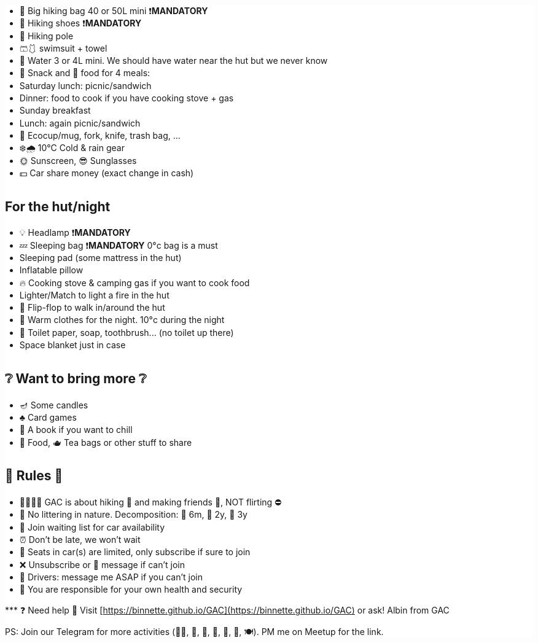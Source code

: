 * 🎒 Big hiking bag 40 or 50L mini ❗️**MANDATORY**
* 🥾 Hiking shoes ❗️**MANDATORY**
* 🥢 Hiking pole
* 🩳🩱 swimsuit + towel
* 🧃 Water 3 or 4L mini. We should have water near the hut but we never know
* 🍫 Snack and 🥕 food for 4 meals:
* Saturday lunch: picnic/sandwich
* Dinner: food to cook if you have cooking stove + gas
* Sunday breakfast
* Lunch: again picnic/sandwich
* 🍵 Ecocup/mug, fork, knife, trash bag, ...
* ❄️🌧️ 10°C Cold & rain gear
* 🌞 Sunscreen, 😎 Sunglasses
* 💵 Car share money (exact change in cash)

##  For the hut/night 

* 💡 Headlamp ❗️**MANDATORY**
* 💤 Sleeping bag ❗️**MANDATORY** 0°c bag is a must
* Sleeping pad (some mattress in the hut)
* Inflatable pillow
* 🔥 Cooking stove & camping gas if you want to cook food
* Lighter/Match to light a fire in the hut
* 👡 Flip-flop to walk in/around the hut
* 🥶 Warm clothes for the night. 10°c during the night
* 🧻 Toilet paper, soap, toothbrush... (no toilet up there)
* Space blanket just in case

##  ❔ Want to bring more ❔ 

* 🪔 Some candles
* ♣️ Card games
* 📗 A book if you want to chill
* 🥨 Food, 🫖 Tea bags or other stuff to share

##  📜 Rules 📜 

* 🚶‍♀️🚶‍♂️ GAC is about hiking 🥾 and making friends 🤗, NOT flirting ⛔
* 🚮 No littering in nature. Decomposition: 🍊 6m, 🍌 2y, 🥚 3y
* 🚗 Join waiting list for car availability
* ⏰ Don’t be late, we won’t wait
* 💺 Seats in car(s) are limited, only subscribe if sure to join
* ❌ Unsubscribe or 💬 message if can’t join
* 🚗 Drivers: message me ASAP if you can’t join
* 💟 You are responsible for your own health and security

\*\*\*
❓ Need help 🤔 Visit [https://binnette.github.io/GAC](https://binnette.github.io/GAC) or ask!
Albin from GAC

PS: Join our Telegram for more activities (🧗‍♀️, 🏓, 🎳, 🎲, 🎥, 🎵, 🍽️). PM me on Meetup for the link.
